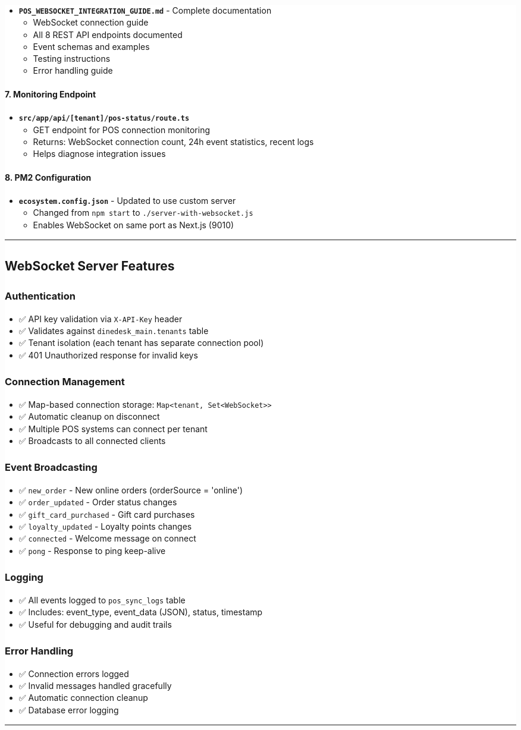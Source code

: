 - **`POS_WEBSOCKET_INTEGRATION_GUIDE.md`** - Complete documentation
  - WebSocket connection guide
  - All 8 REST API endpoints documented
  - Event schemas and examples
  - Testing instructions
  - Error handling guide

#### 7. Monitoring Endpoint
- **`src/app/api/[tenant]/pos-status/route.ts`**
  - GET endpoint for POS connection monitoring
  - Returns: WebSocket connection count, 24h event statistics, recent logs
  - Helps diagnose integration issues

#### 8. PM2 Configuration
- **`ecosystem.config.json`** - Updated to use custom server
  - Changed from `npm start` to `./server-with-websocket.js`
  - Enables WebSocket on same port as Next.js (9010)

---

## WebSocket Server Features

### Authentication
- ✅ API key validation via `X-API-Key` header
- ✅ Validates against `dinedesk_main.tenants` table
- ✅ Tenant isolation (each tenant has separate connection pool)
- ✅ 401 Unauthorized response for invalid keys

### Connection Management
- ✅ Map-based connection storage: `Map<tenant, Set<WebSocket>>`
- ✅ Automatic cleanup on disconnect
- ✅ Multiple POS systems can connect per tenant
- ✅ Broadcasts to all connected clients

### Event Broadcasting
- ✅ `new_order` - New online orders (orderSource = 'online')
- ✅ `order_updated` - Order status changes
- ✅ `gift_card_purchased` - Gift card purchases
- ✅ `loyalty_updated` - Loyalty points changes
- ✅ `connected` - Welcome message on connect
- ✅ `pong` - Response to ping keep-alive

### Logging
- ✅ All events logged to `pos_sync_logs` table
- ✅ Includes: event_type, event_data (JSON), status, timestamp
- ✅ Useful for debugging and audit trails

### Error Handling
- ✅ Connection errors logged
- ✅ Invalid messages handled gracefully
- ✅ Automatic connection cleanup
- ✅ Database error logging

---
